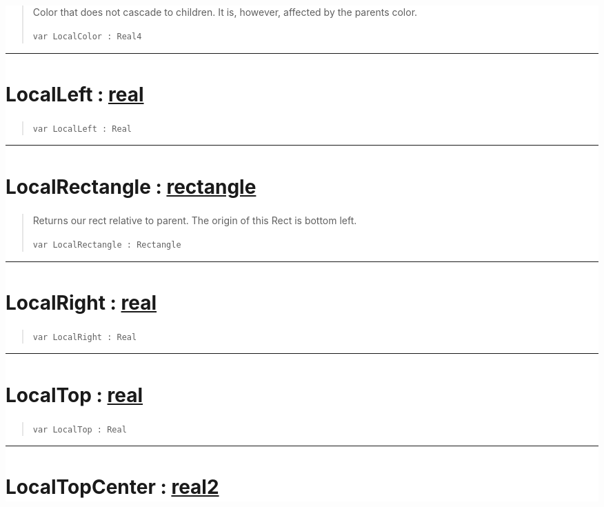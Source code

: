 > Color that does not cascade to children. It is, however, affected by the parents color.
> ``` lang=cpp, name=Lightning
> var LocalColor : Real4


---  
 #  LocalLeft : [real](https://plasmaengine.github.io/PlasmaDocs/Plasma1/C++/code_reference/lightning_base_types/real.md)

> 
> ``` lang=cpp, name=Lightning
> var LocalLeft : Real


---  
 #  LocalRectangle : [rectangle](https://plasmaengine.github.io/PlasmaDocs/Plasma1/C++/code_reference/class_reference/rectangle.md)

> Returns our rect relative to parent. The origin of this Rect is bottom left.
> ``` lang=cpp, name=Lightning
> var LocalRectangle : Rectangle


---  
 #  LocalRight : [real](https://plasmaengine.github.io/PlasmaDocs/Plasma1/C++/code_reference/lightning_base_types/real.md)

> 
> ``` lang=cpp, name=Lightning
> var LocalRight : Real


---  
 #  LocalTop : [real](https://plasmaengine.github.io/PlasmaDocs/Plasma1/C++/code_reference/lightning_base_types/real.md)

> 
> ``` lang=cpp, name=Lightning
> var LocalTop : Real


---  
 #  LocalTopCenter : [real2](https://plasmaengine.github.io/PlasmaDocs/Plasma1/C++/code_reference/lightning_base_types/real2.md)
